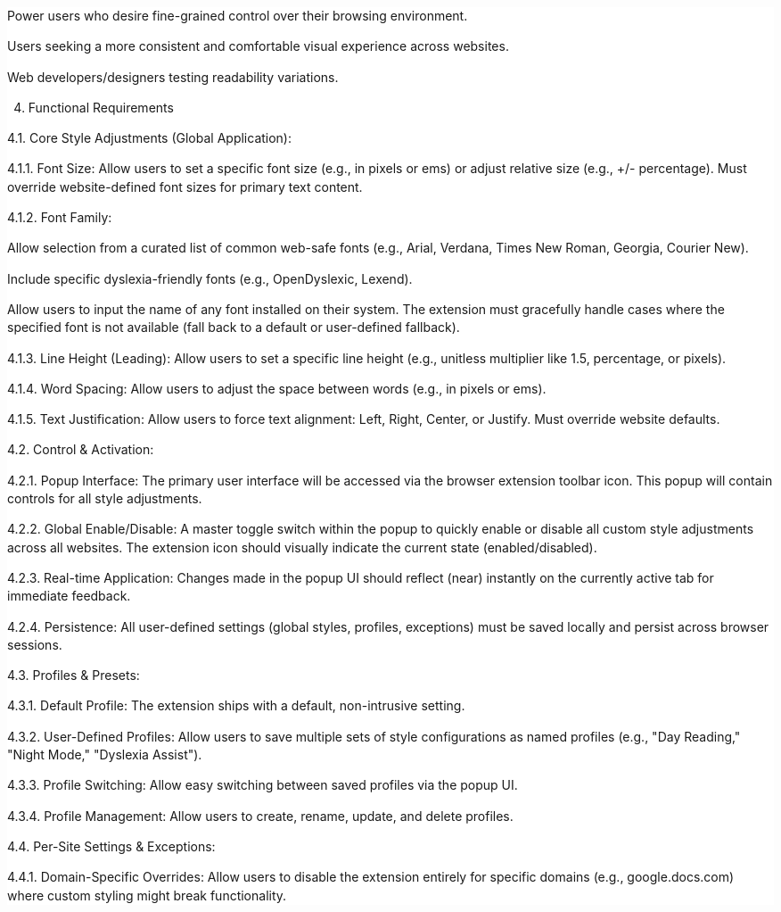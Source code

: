 Power users who desire fine-grained control over their browsing environment.

Users seeking a more consistent and comfortable visual experience across websites.

Web developers/designers testing readability variations.

4. Functional Requirements

4.1. Core Style Adjustments (Global Application):

4.1.1. Font Size: Allow users to set a specific font size (e.g., in pixels or ems) or adjust relative size (e.g., +/- percentage). Must override website-defined font sizes for primary text content.

4.1.2. Font Family:

Allow selection from a curated list of common web-safe fonts (e.g., Arial, Verdana, Times New Roman, Georgia, Courier New).

Include specific dyslexia-friendly fonts (e.g., OpenDyslexic, Lexend).

Allow users to input the name of any font installed on their system. The extension must gracefully handle cases where the specified font is not available (fall back to a default or user-defined fallback).

4.1.3. Line Height (Leading): Allow users to set a specific line height (e.g., unitless multiplier like 1.5, percentage, or pixels).

4.1.4. Word Spacing: Allow users to adjust the space between words (e.g., in pixels or ems).

4.1.5. Text Justification: Allow users to force text alignment: Left, Right, Center, or Justify. Must override website defaults.

4.2. Control & Activation:

4.2.1. Popup Interface: The primary user interface will be accessed via the browser extension toolbar icon. This popup will contain controls for all style adjustments.

4.2.2. Global Enable/Disable: A master toggle switch within the popup to quickly enable or disable all custom style adjustments across all websites. The extension icon should visually indicate the current state (enabled/disabled).

4.2.3. Real-time Application: Changes made in the popup UI should reflect (near) instantly on the currently active tab for immediate feedback.

4.2.4. Persistence: All user-defined settings (global styles, profiles, exceptions) must be saved locally and persist across browser sessions.

4.3. Profiles & Presets:

4.3.1. Default Profile: The extension ships with a default, non-intrusive setting.

4.3.2. User-Defined Profiles: Allow users to save multiple sets of style configurations as named profiles (e.g., "Day Reading," "Night Mode," "Dyslexia Assist").

4.3.3. Profile Switching: Allow easy switching between saved profiles via the popup UI.

4.3.4. Profile Management: Allow users to create, rename, update, and delete profiles.

4.4. Per-Site Settings & Exceptions:

4.4.1. Domain-Specific Overrides: Allow users to disable the extension entirely for specific domains (e.g., google.docs.com) where custom styling might break functionality.
